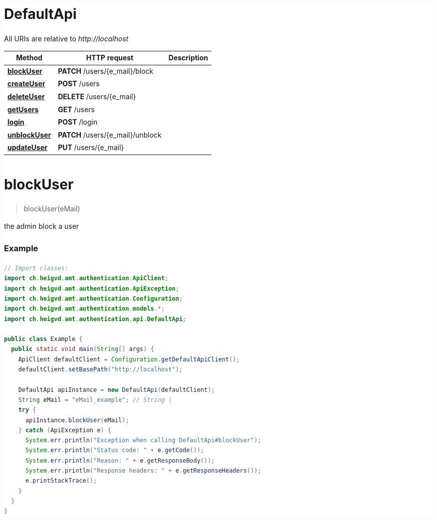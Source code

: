 # DefaultApi

All URIs are relative to *http://localhost*

Method | HTTP request | Description
------------- | ------------- | -------------
[**blockUser**](DefaultApi.md#blockUser) | **PATCH** /users/{e_mail}/block | 
[**createUser**](DefaultApi.md#createUser) | **POST** /users | 
[**deleteUser**](DefaultApi.md#deleteUser) | **DELETE** /users/{e_mail} | 
[**getUsers**](DefaultApi.md#getUsers) | **GET** /users | 
[**login**](DefaultApi.md#login) | **POST** /login | 
[**unblockUser**](DefaultApi.md#unblockUser) | **PATCH** /users/{e_mail}/unblock | 
[**updateUser**](DefaultApi.md#updateUser) | **PUT** /users/{e_mail} | 


<a name="blockUser"></a>
# **blockUser**
> blockUser(eMail)



the admin block a user

### Example
```java
// Import classes:
import ch.heigvd.amt.authentication.ApiClient;
import ch.heigvd.amt.authentication.ApiException;
import ch.heigvd.amt.authentication.Configuration;
import ch.heigvd.amt.authentication.models.*;
import ch.heigvd.amt.authentication.api.DefaultApi;

public class Example {
  public static void main(String[] args) {
    ApiClient defaultClient = Configuration.getDefaultApiClient();
    defaultClient.setBasePath("http://localhost");

    DefaultApi apiInstance = new DefaultApi(defaultClient);
    String eMail = "eMail_example"; // String | 
    try {
      apiInstance.blockUser(eMail);
    } catch (ApiException e) {
      System.err.println("Exception when calling DefaultApi#blockUser");
      System.err.println("Status code: " + e.getCode());
      System.err.println("Reason: " + e.getResponseBody());
      System.err.println("Response headers: " + e.getResponseHeaders());
      e.printStackTrace();
    }
  }
}
```
